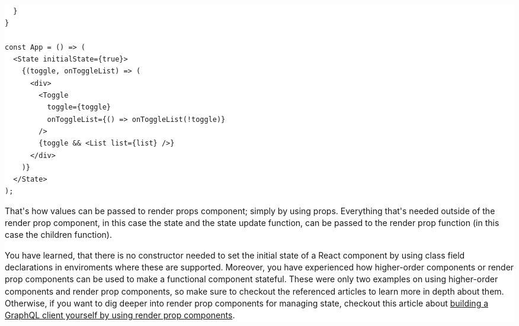 ```javascript{6,20}
  }
}

const App = () => (
  <State initialState={true}>
    {(toggle, onToggleList) => (
      <div>
        <Toggle
          toggle={toggle}
          onToggleList={() => onToggleList(!toggle)}
        />
        {toggle && <List list={list} />}
      </div>
    )}
  </State>
);
```

That's how values can be passed to render props component; simply by using props. Everything that's needed outside of the render prop component, in this case the state and the state update function, can be passed to the render prop function (in this case the children function).

<Divider />

You have learned, that there is no constructor needed to set the initial state of a React component by using class field declarations in enviroments where these are supported. Moreover, you have experienced how higher-order components or render prop components can be used to make a functional component stateful. These were only two examples on using higher-order components and render prop components, so make sure to checkout the referenced articles to learn more in depth about them. Otherwise, if you want to dig deeper into render prop components for managing state, checkout this article about [building a GraphQL client yourself by using render prop components](https://www.robinwieruch.de/react-graphql-client-library).

